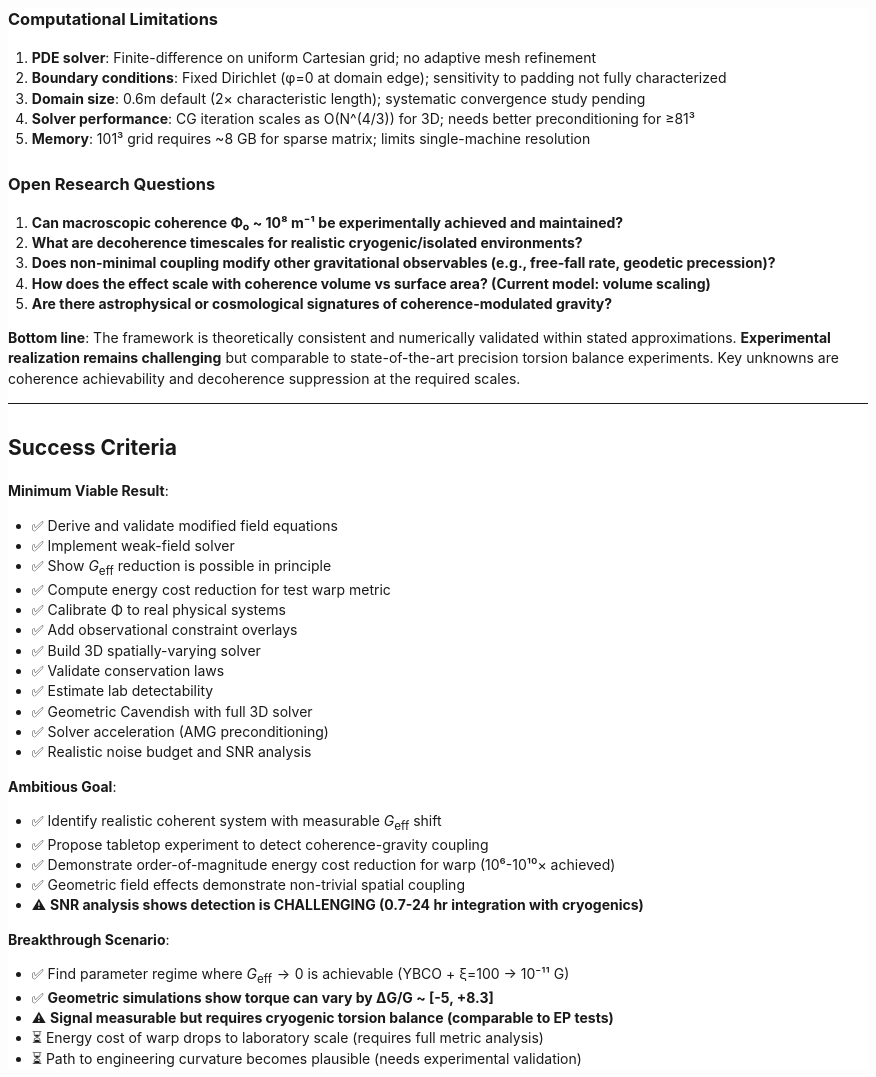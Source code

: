 ### Computational Limitations
1. **PDE solver**: Finite-difference on uniform Cartesian grid; no adaptive mesh refinement
2. **Boundary conditions**: Fixed Dirichlet (φ=0 at domain edge); sensitivity to padding not fully characterized
3. **Domain size**: 0.6m default (2× characteristic length); systematic convergence study pending
4. **Solver performance**: CG iteration scales as O(N^(4/3)) for 3D; needs better preconditioning for ≥81³
5. **Memory**: 101³ grid requires ~8 GB for sparse matrix; limits single-machine resolution

### Open Research Questions
1. **Can macroscopic coherence Φ₀ ~ 10⁸ m⁻¹ be experimentally achieved and maintained?**
2. **What are decoherence timescales for realistic cryogenic/isolated environments?**
3. **Does non-minimal coupling modify other gravitational observables (e.g., free-fall rate, geodetic precession)?**
4. **How does the effect scale with coherence volume vs surface area? (Current model: volume scaling)**
5. **Are there astrophysical or cosmological signatures of coherence-modulated gravity?**

**Bottom line**: The framework is theoretically consistent and numerically validated within stated approximations. **Experimental realization remains challenging** but comparable to state-of-the-art precision torsion balance experiments. Key unknowns are coherence achievability and decoherence suppression at the required scales.

---

## Success Criteria

**Minimum Viable Result**:
- ✅ Derive and validate modified field equations
- ✅ Implement weak-field solver
- ✅ Show $G_{\text{eff}}$ reduction is possible in principle
- ✅ Compute energy cost reduction for test warp metric
- ✅ Calibrate Φ to real physical systems
- ✅ Add observational constraint overlays
- ✅ Build 3D spatially-varying solver
- ✅ Validate conservation laws
- ✅ Estimate lab detectability
- ✅ Geometric Cavendish with full 3D solver
- ✅ Solver acceleration (AMG preconditioning)
- ✅ Realistic noise budget and SNR analysis

**Ambitious Goal**:
- ✅ Identify realistic coherent system with measurable $G_{\text{eff}}$ shift
- ✅ Propose tabletop experiment to detect coherence-gravity coupling
- ✅ Demonstrate order-of-magnitude energy cost reduction for warp (10⁶-10¹⁰× achieved)
- ✅ Geometric field effects demonstrate non-trivial spatial coupling
- ⚠️ **SNR analysis shows detection is CHALLENGING (0.7-24 hr integration with cryogenics)**

**Breakthrough Scenario**:
- ✅ Find parameter regime where $G_{\text{eff}} \to 0$ is achievable (YBCO + ξ=100 → 10⁻¹¹ G)
- ✅ **Geometric simulations show torque can vary by ΔG/G ~ [-5, +8.3]**
- ⚠️ **Signal measurable but requires cryogenic torsion balance (comparable to EP tests)**
- ⏳ Energy cost of warp drops to laboratory scale (requires full metric analysis)
- ⏳ Path to engineering curvature becomes plausible (needs experimental validation)
